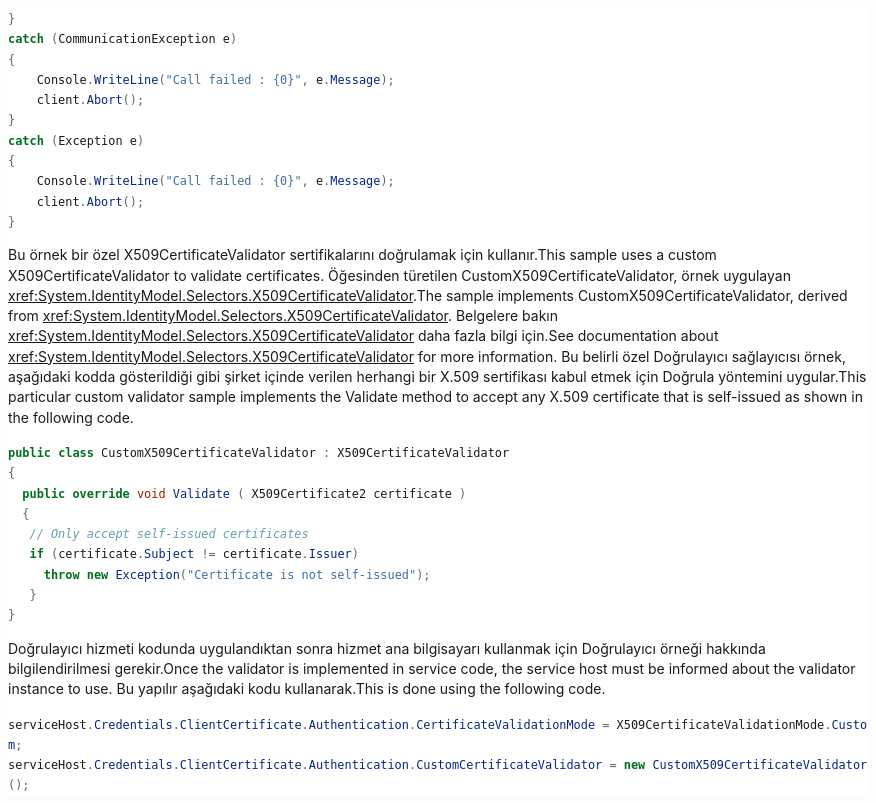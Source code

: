 ```csharp
}
catch (CommunicationException e)
{
    Console.WriteLine("Call failed : {0}", e.Message);
    client.Abort();
}
catch (Exception e)
{
    Console.WriteLine("Call failed : {0}", e.Message);
    client.Abort();
}
```

 <span data-ttu-id="78df2-121">Bu örnek bir özel X509CertificateValidator sertifikalarını doğrulamak için kullanır.</span><span class="sxs-lookup"><span data-stu-id="78df2-121">This sample uses a custom X509CertificateValidator to validate certificates.</span></span> <span data-ttu-id="78df2-122">Öğesinden türetilen CustomX509CertificateValidator, örnek uygulayan <xref:System.IdentityModel.Selectors.X509CertificateValidator>.</span><span class="sxs-lookup"><span data-stu-id="78df2-122">The sample implements CustomX509CertificateValidator, derived from <xref:System.IdentityModel.Selectors.X509CertificateValidator>.</span></span> <span data-ttu-id="78df2-123">Belgelere bakın <xref:System.IdentityModel.Selectors.X509CertificateValidator> daha fazla bilgi için.</span><span class="sxs-lookup"><span data-stu-id="78df2-123">See documentation about <xref:System.IdentityModel.Selectors.X509CertificateValidator> for more information.</span></span> <span data-ttu-id="78df2-124">Bu belirli özel Doğrulayıcı sağlayıcısı örnek, aşağıdaki kodda gösterildiği gibi şirket içinde verilen herhangi bir X.509 sertifikası kabul etmek için Doğrula yöntemini uygular.</span><span class="sxs-lookup"><span data-stu-id="78df2-124">This particular custom validator sample implements the Validate method to accept any X.509 certificate that is self-issued as shown in the following code.</span></span>

```csharp
public class CustomX509CertificateValidator : X509CertificateValidator
{
  public override void Validate ( X509Certificate2 certificate )
  {
   // Only accept self-issued certificates
   if (certificate.Subject != certificate.Issuer)
     throw new Exception("Certificate is not self-issued");
   }
}
```

 <span data-ttu-id="78df2-125">Doğrulayıcı hizmeti kodunda uygulandıktan sonra hizmet ana bilgisayarı kullanmak için Doğrulayıcı örneği hakkında bilgilendirilmesi gerekir.</span><span class="sxs-lookup"><span data-stu-id="78df2-125">Once the validator is implemented in service code, the service host must be informed about the validator instance to use.</span></span> <span data-ttu-id="78df2-126">Bu yapılır aşağıdaki kodu kullanarak.</span><span class="sxs-lookup"><span data-stu-id="78df2-126">This is done using the following code.</span></span>

```csharp
serviceHost.Credentials.ClientCertificate.Authentication.CertificateValidationMode = X509CertificateValidationMode.Custom;
serviceHost.Credentials.ClientCertificate.Authentication.CustomCertificateValidator = new CustomX509CertificateValidator();
```
